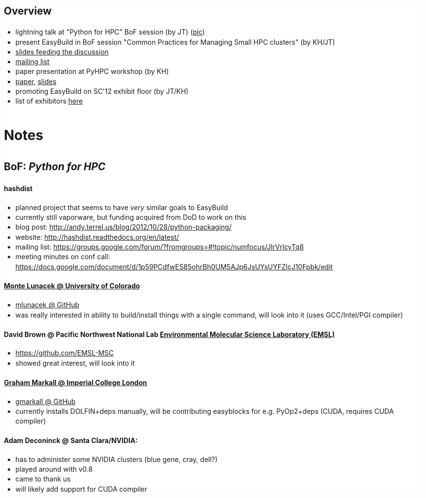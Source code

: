 ## Overview

* lightning talk at "Python for HPC" BoF session (by JT) ([pic](https://twitter.com/jenstimmerman/status/269234539304480769))
* present EasyBuild in BoF session "Common Practices for Managing Small HPC clusters" (by KH/JT)
 * [slides feeding the discussion](https://sites.google.com/site/smallhpc/)
 * [mailing list](https://groups.google.com/forum/?fromgroups&hl=en#!forum/small-hpc)
* paper presentation at PyHPC workshop (by KH)
 * [paper](http://hpcugent.github.com/easybuild/files/easybuild-PyHPC-SC12_paper.pdf), [slides](http://hpcugent.github.com/easybuild/files/easybuild-PyHPC-SC12_slides.pdf)
* promoting EasyBuild on SC'12 exhibit floor (by JT/KH)
 * list of exhibitors [here](http://iebms.heiexpo.com/iebms/oep/oep_p1_exhibitors.aspx?cc=111112903651&oc=34)

# Notes

## BoF: _Python for HPC_

#### hashdist
* planned project that seems to have _very_ similar goals to EasyBuild
* currently still vaporware, but funding acquired from DoD to work on this
* blog post: http://andy.terrel.us/blog/2012/10/28/python-packaging/
* website: http://hashdist.readthedocs.org/en/latest/
* mailing list: https://groups.google.com/forum/?fromgroups=#!topic/numfocus/JIrVrlcyTq8
* meeting minutes on conf call: https://docs.google.com/document/d/1p59PCdfwES85ohrBh0UM5AJp6JsUYsUYFZlcJ10Fpbk/edit

#### [Monte Lunacek @ University of Colorado](http://www.locazu.com/monte-lunacek-university-colorado-boulder/p1204381) 
* [mlunacek @ GitHub](https://github.com/mlunacek)
* was really interested in ability to build/install things with a single command, will look into it (uses GCC/Intel/PGI compiler)

#### David Brown @ Pacific Northwest National Lab [Environmental Molecular Science Laboratory (EMSL)](http://www.emsl.pnl.gov/)
* https://github.com/EMSL-MSC
* showed great interest, will look into it

#### [Graham Markall @ Imperial College London](http://www.doc.ic.ac.uk/~grm08/) 
* [gmarkall @ GitHub](https://github.com/gmarkall)
* currently installs DOLFIN+deps manually, will be contributing easyblocks for e.g. PyOp2+deps (CUDA, requires CUDA compiler)

#### Adam Deconinck @ Santa Clara/NVIDIA:
* has to administer some NVIDIA clusters (blue gene, cray, dell?)
* played around with v0.8 
* came to thank us
* will likely add support for CUDA compiler
